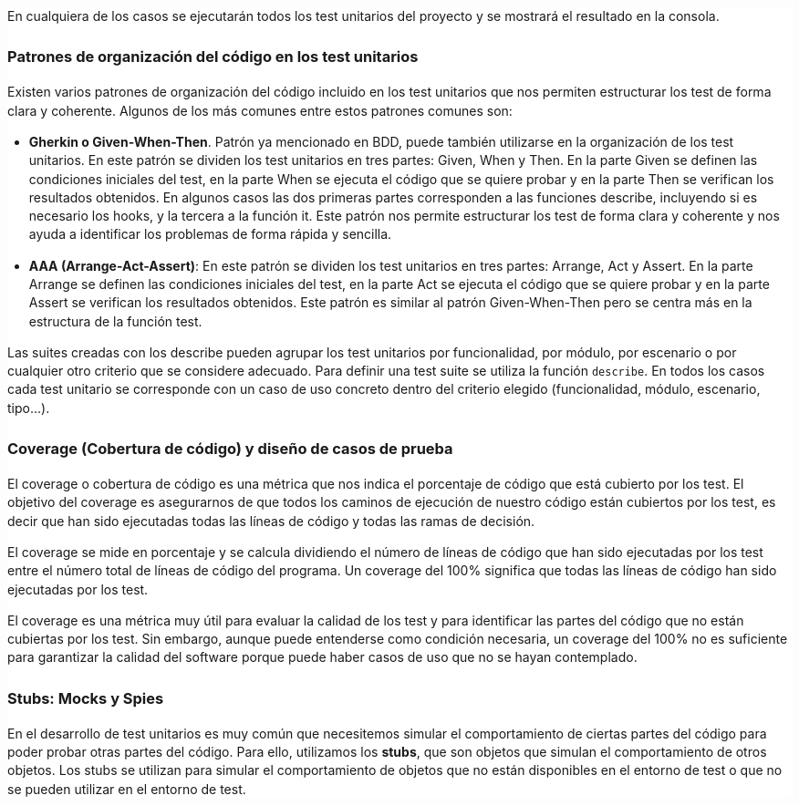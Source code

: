 En cualquiera de los casos se ejecutarán todos los test unitarios del proyecto y se mostrará el resultado en la consola.

### Patrones de organización del código en los test unitarios

Existen varios patrones de organización del código incluido en los test unitarios que nos permiten estructurar los test de forma clara y coherente. Algunos de los más comunes entre estos patrones comunes son:

- **Gherkin o Given-When-Then**. Patrón ya mencionado en BDD, puede también utilizarse en la organización de los test unitarios. En este patrón se dividen los test unitarios en tres partes: Given, When y Then. En la parte Given se definen las condiciones iniciales del test, en la parte When se ejecuta el código que se quiere probar y en la parte Then se verifican los resultados obtenidos. En algunos casos las dos primeras partes corresponden a las funciones describe, incluyendo si es necesario los hooks, y la tercera a la función it. Este patrón nos permite estructurar los test de forma clara y coherente y nos ayuda a identificar los problemas de forma rápida y sencilla.

- **AAA (Arrange-Act-Assert)**: En este patrón se dividen los test unitarios en tres partes: Arrange, Act y Assert. En la parte Arrange se definen las condiciones iniciales del test, en la parte Act se ejecuta el código que se quiere probar y en la parte Assert se verifican los resultados obtenidos. Este patrón es similar al patrón Given-When-Then pero se centra más en la estructura de la función test.

Las suites creadas con los describe pueden agrupar los test unitarios por funcionalidad, por módulo, por escenario o por cualquier otro criterio que se considere adecuado. Para definir una test suite se utiliza la función `describe`. En todos los casos cada test unitario se corresponde con un caso de uso concreto dentro del criterio elegido (funcionalidad, módulo, escenario, tipo...).

### Coverage (Cobertura de código) y diseño de casos de prueba

El coverage o cobertura de código es una métrica que nos indica el porcentaje de código que está cubierto por los test. El objetivo del coverage es asegurarnos de que todos los caminos de ejecución de nuestro código están cubiertos por los test, es decir que han sido ejecutadas todas las líneas de código y todas las ramas de decisión.

El coverage se mide en porcentaje y se calcula dividiendo el número de líneas de código que han sido ejecutadas por los test entre el número total de líneas de código del programa. Un coverage del 100% significa que todas las líneas de código han sido ejecutadas por los test.

El coverage es una métrica muy útil para evaluar la calidad de los test y para identificar las partes del código que no están cubiertas por los test. Sin embargo, aunque puede entenderse como condición necesaria, un coverage del 100% no es suficiente para garantizar la calidad del software porque puede haber casos de uso que no se hayan contemplado.

### Stubs: Mocks y Spies

En el desarrollo de test unitarios es muy común que necesitemos simular el comportamiento de ciertas partes del código para poder probar otras partes del código. Para ello, utilizamos los **stubs**, que son objetos que simulan el comportamiento de otros objetos. Los stubs se utilizan para simular el comportamiento de objetos que no están disponibles en el entorno de test o que no se pueden utilizar en el entorno de test.
